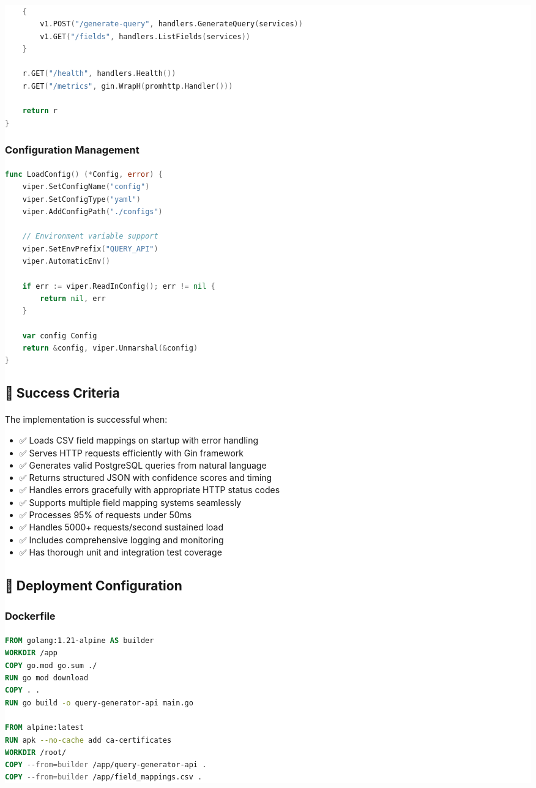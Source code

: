 ```go
    {
        v1.POST("/generate-query", handlers.GenerateQuery(services))
        v1.GET("/fields", handlers.ListFields(services))
    }
    
    r.GET("/health", handlers.Health())
    r.GET("/metrics", gin.WrapH(promhttp.Handler()))
    
    return r
}
```

### **Configuration Management**
```go
func LoadConfig() (*Config, error) {
    viper.SetConfigName("config")
    viper.SetConfigType("yaml")
    viper.AddConfigPath("./configs")
    
    // Environment variable support
    viper.SetEnvPrefix("QUERY_API")
    viper.AutomaticEnv()
    
    if err := viper.ReadInConfig(); err != nil {
        return nil, err
    }
    
    var config Config
    return &config, viper.Unmarshal(&config)
}
```

## 🎯 Success Criteria

The implementation is successful when:
- ✅ Loads CSV field mappings on startup with error handling
- ✅ Serves HTTP requests efficiently with Gin framework
- ✅ Generates valid PostgreSQL queries from natural language
- ✅ Returns structured JSON with confidence scores and timing
- ✅ Handles errors gracefully with appropriate HTTP status codes
- ✅ Supports multiple field mapping systems seamlessly
- ✅ Processes 95% of requests under 50ms
- ✅ Handles 5000+ requests/second sustained load
- ✅ Includes comprehensive logging and monitoring
- ✅ Has thorough unit and integration test coverage

## 🔧 Deployment Configuration

### **Dockerfile**
```dockerfile
FROM golang:1.21-alpine AS builder
WORKDIR /app
COPY go.mod go.sum ./
RUN go mod download
COPY . .
RUN go build -o query-generator-api main.go

FROM alpine:latest
RUN apk --no-cache add ca-certificates
WORKDIR /root/
COPY --from=builder /app/query-generator-api .
COPY --from=builder /app/field_mappings.csv .
```